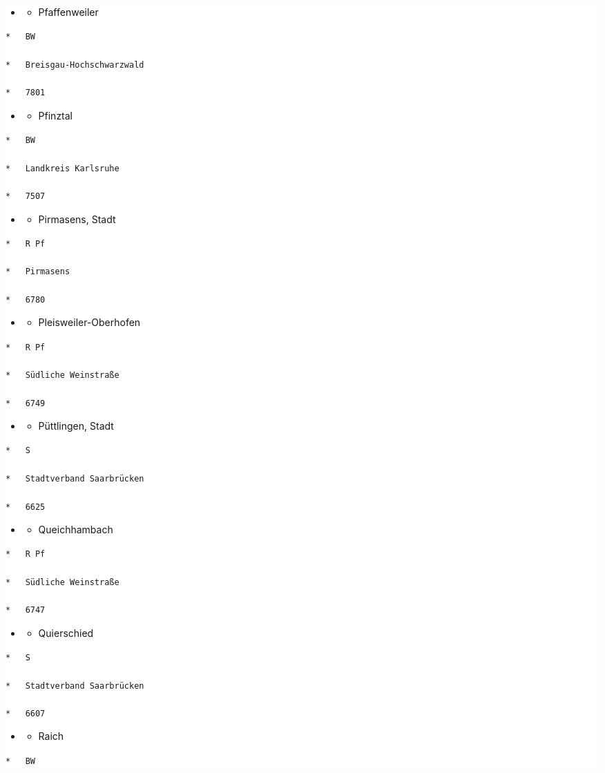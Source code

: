 
*    *   Pfaffenweiler

    *   BW

    *   Breisgau-Hochschwarzwald

    *   7801


*    *   Pfinztal

    *   BW

    *   Landkreis Karlsruhe

    *   7507


*    *   Pirmasens, Stadt

    *   R Pf

    *   Pirmasens

    *   6780


*    *   Pleisweiler-Oberhofen

    *   R Pf

    *   Südliche Weinstraße

    *   6749


*    *   Püttlingen, Stadt

    *   S

    *   Stadtverband Saarbrücken

    *   6625


*    *   Queichhambach

    *   R Pf

    *   Südliche Weinstraße

    *   6747


*    *   Quierschied

    *   S

    *   Stadtverband Saarbrücken

    *   6607


*    *   Raich

    *   BW
